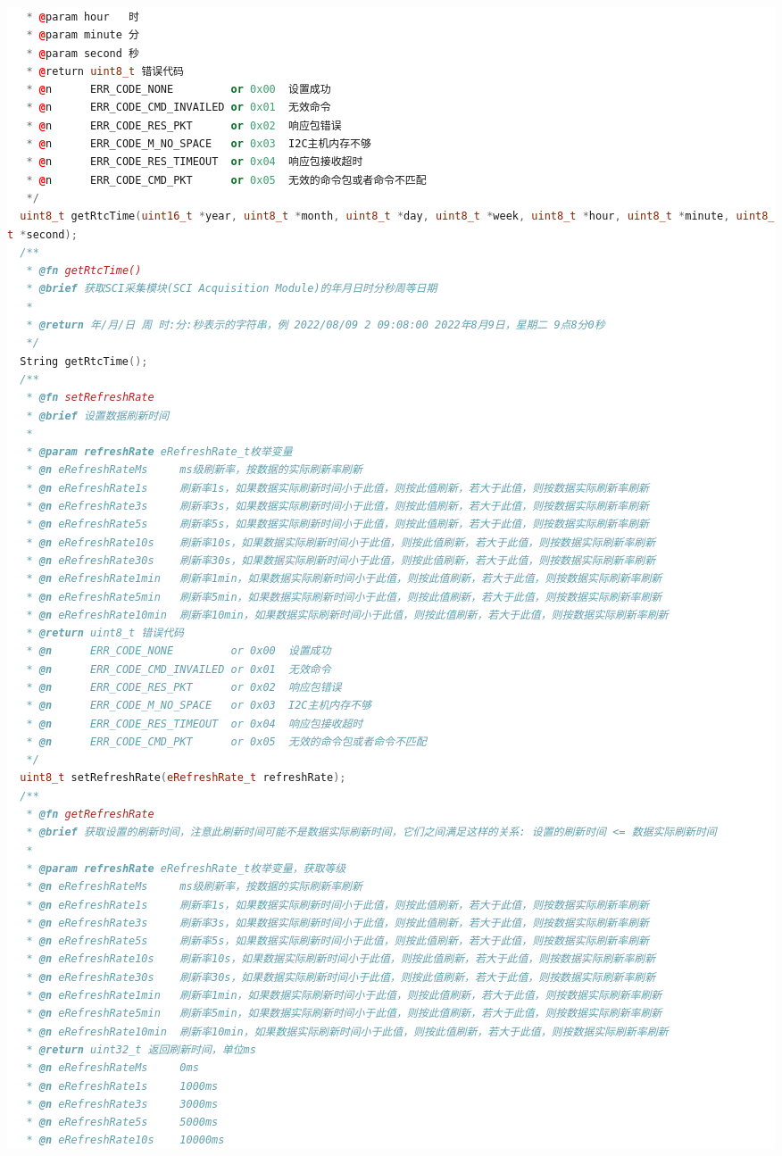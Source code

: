 ```C++
   * @param hour   时
   * @param minute 分
   * @param second 秒
   * @return uint8_t 错误代码
   * @n      ERR_CODE_NONE         or 0x00  设置成功
   * @n      ERR_CODE_CMD_INVAILED or 0x01  无效命令
   * @n      ERR_CODE_RES_PKT      or 0x02  响应包错误
   * @n      ERR_CODE_M_NO_SPACE   or 0x03  I2C主机内存不够
   * @n      ERR_CODE_RES_TIMEOUT  or 0x04  响应包接收超时
   * @n      ERR_CODE_CMD_PKT      or 0x05  无效的命令包或者命令不匹配
   */
  uint8_t getRtcTime(uint16_t *year, uint8_t *month, uint8_t *day, uint8_t *week, uint8_t *hour, uint8_t *minute, uint8_t *second);
  /**
   * @fn getRtcTime()
   * @brief 获取SCI采集模块(SCI Acquisition Module)的年月日时分秒周等日期
   * 
   * @return 年/月/日 周 时:分:秒表示的字符串，例 2022/08/09 2 09:08:00 2022年8月9日，星期二 9点8分0秒
   */
  String getRtcTime();
  /**
   * @fn setRefreshRate
   * @brief 设置数据刷新时间
   * 
   * @param refreshRate eRefreshRate_t枚举变量
   * @n eRefreshRateMs     ms级刷新率，按数据的实际刷新率刷新
   * @n eRefreshRate1s     刷新率1s，如果数据实际刷新时间小于此值，则按此值刷新，若大于此值，则按数据实际刷新率刷新
   * @n eRefreshRate3s     刷新率3s，如果数据实际刷新时间小于此值，则按此值刷新，若大于此值，则按数据实际刷新率刷新
   * @n eRefreshRate5s     刷新率5s，如果数据实际刷新时间小于此值，则按此值刷新，若大于此值，则按数据实际刷新率刷新
   * @n eRefreshRate10s    刷新率10s，如果数据实际刷新时间小于此值，则按此值刷新，若大于此值，则按数据实际刷新率刷新
   * @n eRefreshRate30s    刷新率30s，如果数据实际刷新时间小于此值，则按此值刷新，若大于此值，则按数据实际刷新率刷新
   * @n eRefreshRate1min   刷新率1min，如果数据实际刷新时间小于此值，则按此值刷新，若大于此值，则按数据实际刷新率刷新
   * @n eRefreshRate5min   刷新率5min，如果数据实际刷新时间小于此值，则按此值刷新，若大于此值，则按数据实际刷新率刷新
   * @n eRefreshRate10min  刷新率10min，如果数据实际刷新时间小于此值，则按此值刷新，若大于此值，则按数据实际刷新率刷新
   * @return uint8_t 错误代码
   * @n      ERR_CODE_NONE         or 0x00  设置成功
   * @n      ERR_CODE_CMD_INVAILED or 0x01  无效命令
   * @n      ERR_CODE_RES_PKT      or 0x02  响应包错误
   * @n      ERR_CODE_M_NO_SPACE   or 0x03  I2C主机内存不够
   * @n      ERR_CODE_RES_TIMEOUT  or 0x04  响应包接收超时
   * @n      ERR_CODE_CMD_PKT      or 0x05  无效的命令包或者命令不匹配
   */
  uint8_t setRefreshRate(eRefreshRate_t refreshRate);
  /**
   * @fn getRefreshRate
   * @brief 获取设置的刷新时间，注意此刷新时间可能不是数据实际刷新时间，它们之间满足这样的关系: 设置的刷新时间 <= 数据实际刷新时间
   * 
   * @param refreshRate eRefreshRate_t枚举变量，获取等级
   * @n eRefreshRateMs     ms级刷新率，按数据的实际刷新率刷新
   * @n eRefreshRate1s     刷新率1s，如果数据实际刷新时间小于此值，则按此值刷新，若大于此值，则按数据实际刷新率刷新
   * @n eRefreshRate3s     刷新率3s，如果数据实际刷新时间小于此值，则按此值刷新，若大于此值，则按数据实际刷新率刷新
   * @n eRefreshRate5s     刷新率5s，如果数据实际刷新时间小于此值，则按此值刷新，若大于此值，则按数据实际刷新率刷新
   * @n eRefreshRate10s    刷新率10s，如果数据实际刷新时间小于此值，则按此值刷新，若大于此值，则按数据实际刷新率刷新
   * @n eRefreshRate30s    刷新率30s，如果数据实际刷新时间小于此值，则按此值刷新，若大于此值，则按数据实际刷新率刷新
   * @n eRefreshRate1min   刷新率1min，如果数据实际刷新时间小于此值，则按此值刷新，若大于此值，则按数据实际刷新率刷新
   * @n eRefreshRate5min   刷新率5min，如果数据实际刷新时间小于此值，则按此值刷新，若大于此值，则按数据实际刷新率刷新
   * @n eRefreshRate10min  刷新率10min，如果数据实际刷新时间小于此值，则按此值刷新，若大于此值，则按数据实际刷新率刷新
   * @return uint32_t 返回刷新时间，单位ms
   * @n eRefreshRateMs     0ms
   * @n eRefreshRate1s     1000ms
   * @n eRefreshRate3s     3000ms
   * @n eRefreshRate5s     5000ms
   * @n eRefreshRate10s    10000ms
```